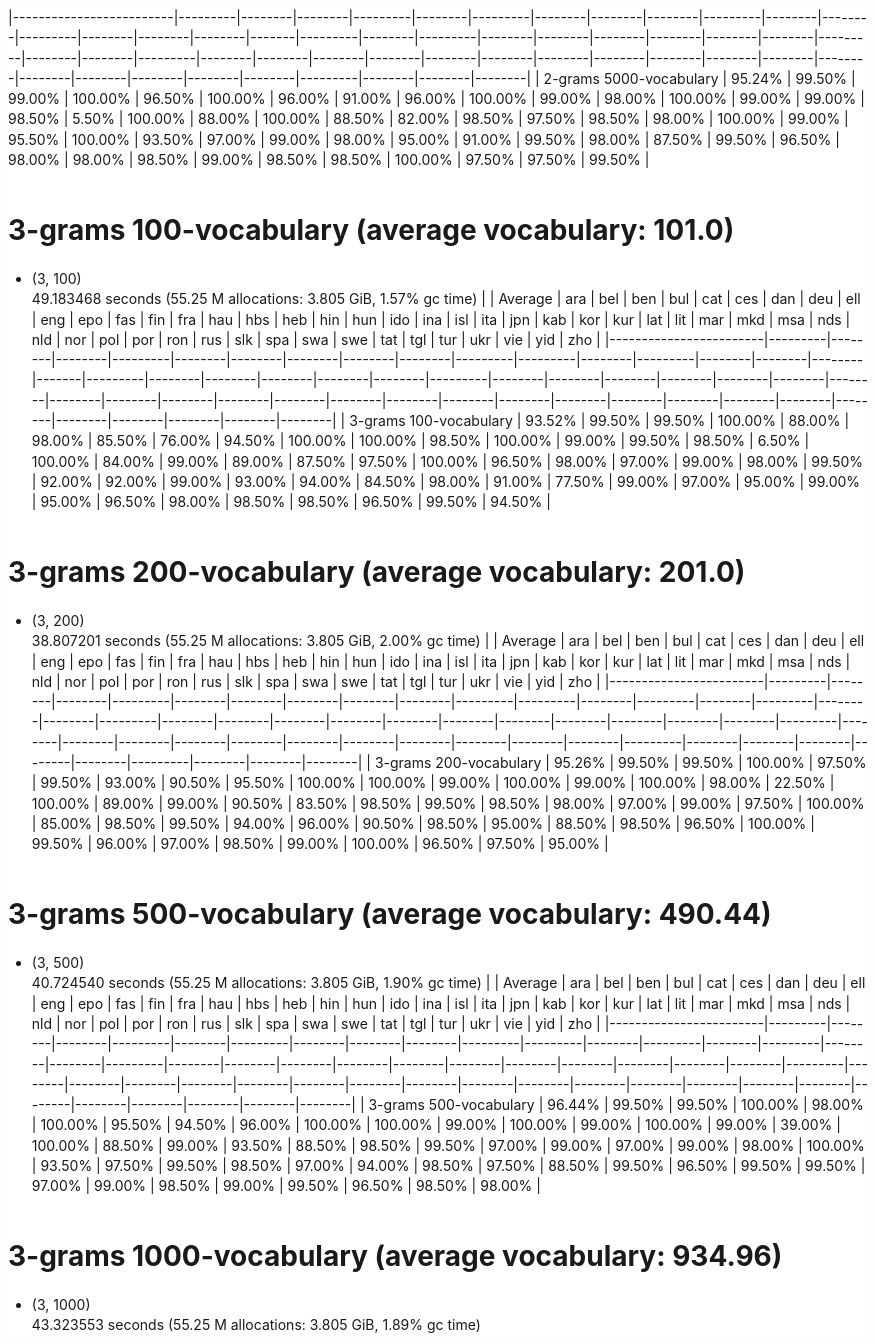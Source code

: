 |-------------------------|---------|--------|--------|---------|--------|---------|--------|--------|--------|---------|--------|--------|---------|--------|--------|--------|-------|---------|--------|---------|--------|--------|--------|--------|--------|--------|---------|--------|--------|---------|--------|--------|--------|--------|--------|--------|--------|--------|--------|--------|--------|--------|--------|--------|--------|--------|--------|---------|--------|--------|--------|
| 2-grams 5000-vocabulary |  95.24% | 99.50% | 99.00% | 100.00% | 96.50% | 100.00% | 96.00% | 91.00% | 96.00% | 100.00% | 99.00% | 98.00% | 100.00% | 99.00% | 99.00% | 98.50% | 5.50% | 100.00% | 88.00% | 100.00% | 88.50% | 82.00% | 98.50% | 97.50% | 98.50% | 98.00% | 100.00% | 99.00% | 95.50% | 100.00% | 93.50% | 97.00% | 99.00% | 98.00% | 95.00% | 91.00% | 99.50% | 98.00% | 87.50% | 99.50% | 96.50% | 98.00% | 98.00% | 98.50% | 99.00% | 98.50% | 98.50% | 100.00% | 97.50% | 97.50% | 99.50% |
# 3-grams 100-vocabulary (average vocabulary: 101.0)
- (3, 100)  
 49.183468 seconds (55.25 M allocations: 3.805 GiB, 1.57% gc time)
|                        | Average | ara    | bel    | ben     | bul    | cat    | ces    | dan    | deu    | ell     | eng     | epo    | fas     | fin    | fra    | hau    | hbs   | heb     | hin    | hun    | ido    | ina    | isl    | ita     | jpn    | kab    | kor    | kur    | lat    | lit    | mar    | mkd    | msa    | nds    | nld    | nor    | pol    | por    | ron    | rus    | slk    | spa    | swa    | swe    | tat    | tgl    | tur    | ukr    | vie    | yid    | zho    |
|------------------------|---------|--------|--------|---------|--------|--------|--------|--------|--------|---------|---------|--------|---------|--------|--------|--------|-------|---------|--------|--------|--------|--------|--------|---------|--------|--------|--------|--------|--------|--------|--------|--------|--------|--------|--------|--------|--------|--------|--------|--------|--------|--------|--------|--------|--------|--------|--------|--------|--------|--------|--------|
| 3-grams 100-vocabulary |  93.52% | 99.50% | 99.50% | 100.00% | 88.00% | 98.00% | 85.50% | 76.00% | 94.50% | 100.00% | 100.00% | 98.50% | 100.00% | 99.00% | 99.50% | 98.50% | 6.50% | 100.00% | 84.00% | 99.00% | 89.00% | 87.50% | 97.50% | 100.00% | 96.50% | 98.00% | 97.00% | 99.00% | 98.00% | 99.50% | 92.00% | 92.00% | 99.00% | 93.00% | 94.00% | 84.50% | 98.00% | 91.00% | 77.50% | 99.00% | 97.00% | 95.00% | 99.00% | 95.00% | 96.50% | 98.00% | 98.50% | 98.50% | 96.50% | 99.50% | 94.50% |
# 3-grams 200-vocabulary (average vocabulary: 201.0)
- (3, 200)  
 38.807201 seconds (55.25 M allocations: 3.805 GiB, 2.00% gc time)
|                        | Average | ara    | bel    | ben     | bul    | cat    | ces    | dan    | deu    | ell     | eng     | epo    | fas     | fin    | fra     | hau    | hbs    | heb     | hin    | hun    | ido    | ina    | isl    | ita    | jpn    | kab    | kor    | kur    | lat    | lit     | mar    | mkd    | msa    | nds    | nld    | nor    | pol    | por    | ron    | rus    | slk    | spa     | swa    | swe    | tat    | tgl    | tur    | ukr     | vie    | yid    | zho    |
|------------------------|---------|--------|--------|---------|--------|--------|--------|--------|--------|---------|---------|--------|---------|--------|---------|--------|--------|---------|--------|--------|--------|--------|--------|--------|--------|--------|--------|--------|--------|---------|--------|--------|--------|--------|--------|--------|--------|--------|--------|--------|--------|---------|--------|--------|--------|--------|--------|---------|--------|--------|--------|
| 3-grams 200-vocabulary |  95.26% | 99.50% | 99.50% | 100.00% | 97.50% | 99.50% | 93.00% | 90.50% | 95.50% | 100.00% | 100.00% | 99.00% | 100.00% | 99.00% | 100.00% | 98.00% | 22.50% | 100.00% | 89.00% | 99.00% | 90.50% | 83.50% | 98.50% | 99.50% | 98.50% | 98.00% | 97.00% | 99.00% | 97.50% | 100.00% | 85.00% | 98.50% | 99.50% | 94.00% | 96.00% | 90.50% | 98.50% | 95.00% | 88.50% | 98.50% | 96.50% | 100.00% | 99.50% | 96.00% | 97.00% | 98.50% | 99.00% | 100.00% | 96.50% | 97.50% | 95.00% |
# 3-grams 500-vocabulary (average vocabulary: 490.44)
- (3, 500)  
 40.724540 seconds (55.25 M allocations: 3.805 GiB, 1.90% gc time)
|                        | Average | ara    | bel    | ben     | bul    | cat     | ces    | dan    | deu    | ell     | eng     | epo    | fas     | fin    | fra     | hau    | hbs    | heb     | hin    | hun    | ido    | ina    | isl    | ita    | jpn    | kab    | kor    | kur    | lat    | lit     | mar    | mkd    | msa    | nds    | nld    | nor    | pol    | por    | ron    | rus    | slk    | spa    | swa    | swe    | tat    | tgl    | tur    | ukr    | vie    | yid    | zho    |
|------------------------|---------|--------|--------|---------|--------|---------|--------|--------|--------|---------|---------|--------|---------|--------|---------|--------|--------|---------|--------|--------|--------|--------|--------|--------|--------|--------|--------|--------|--------|---------|--------|--------|--------|--------|--------|--------|--------|--------|--------|--------|--------|--------|--------|--------|--------|--------|--------|--------|--------|--------|--------|
| 3-grams 500-vocabulary |  96.44% | 99.50% | 99.50% | 100.00% | 98.00% | 100.00% | 95.50% | 94.50% | 96.00% | 100.00% | 100.00% | 99.00% | 100.00% | 99.00% | 100.00% | 99.00% | 39.00% | 100.00% | 88.50% | 99.00% | 93.50% | 88.50% | 98.50% | 99.50% | 97.00% | 99.00% | 97.00% | 99.00% | 98.00% | 100.00% | 93.50% | 97.50% | 99.50% | 98.50% | 97.00% | 94.00% | 98.50% | 97.50% | 88.50% | 99.50% | 96.50% | 99.50% | 99.50% | 97.00% | 99.00% | 98.50% | 99.00% | 99.50% | 96.50% | 98.50% | 98.00% |
# 3-grams 1000-vocabulary (average vocabulary: 934.96)
- (3, 1000)  
 43.323553 seconds (55.25 M allocations: 3.805 GiB, 1.89% gc time)